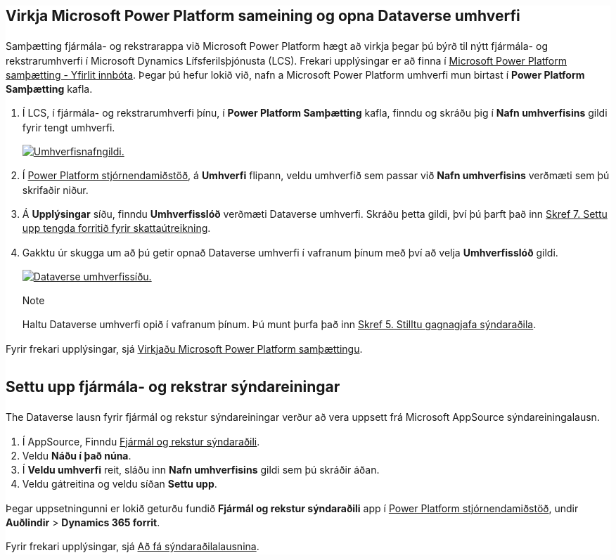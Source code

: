 ## <a name="enable-microsoft-power-platform-integration-and-open-the-dataverse-environment"></a><a name='enable'></a> Virkja Microsoft Power Platform sameining og opna Dataverse umhverfi

Samþætting fjármála- og rekstrarappa við Microsoft Power Platform hægt að virkja þegar þú býrð til nýtt fjármála- og rekstrarumhverfi í Microsoft Dynamics Lífsferilsþjónusta (LCS). Frekari upplýsingar er að finna í [Microsoft Power Platform samþætting - Yfirlit innbóta](../../fin-ops-core/dev-itpro/power-platform/add-ins-overview.md). Þegar þú hefur lokið við, nafn a Microsoft Power Platform umhverfi mun birtast í **Power Platform Samþætting** kafla.

1. Í LCS, í fjármála- og rekstrarumhverfi þínu, í **Power Platform Samþætting** kafla, finndu og skráðu þig í **Nafn umhverfisins** gildi fyrir tengt umhverfi.

    [![Umhverfisnafngildi.](./media/tcs-dataverse-master-data-lookup-1.png)](./media/tcs-dataverse-master-data-lookup-1.png)

2. Í [Power Platform stjórnendamiðstöð](https://admin.powerplatform.microsoft.com/environments), á **Umhverfi** flipann, veldu umhverfið sem passar við **Nafn umhverfisins** verðmæti sem þú skrifaðir niður.
3. Á **Upplýsingar** síðu, finndu **Umhverfisslóð** verðmæti Dataverse umhverfi. Skráðu þetta gildi, því þú þarft það inn [Skref 7. Settu upp tengda forritið fyrir skattaútreikning](#set-up).
4. Gakktu úr skugga um að þú getir opnað Dataverse umhverfi í vafranum þínum með því að velja **Umhverfisslóð** gildi.

    [![Dataverse umhverfissíðu.](./media/tcs-dataverse-master-data-lookup-2.png)](./media/tcs-dataverse-master-data-lookup-2.png)

    > [!NOTE]
    > Haltu Dataverse umhverfi opið í vafranum þínum. Þú munt þurfa það inn [Skref 5. Stilltu gagnagjafa sýndaraðila](#configure).

Fyrir frekari upplýsingar, sjá [Virkjaðu Microsoft Power Platform samþættingu](../../fin-ops-core/dev-itpro/power-platform/enable-power-platform-integration.md).

## <a name="install-finance-and-operations-virtual-entities"></a><a name='install'></a> Settu upp fjármála- og rekstrar sýndareiningar

The Dataverse lausn fyrir fjármál og rekstur sýndareiningar verður að vera uppsett frá Microsoft AppSource sýndareiningalausn.

1. Í AppSource, Finndu [Fjármál og rekstur sýndaraðili](https://appsource.microsoft.com/product/dynamics-365/mscrm.finance_and_operations_virtual_entity).
2. Veldu **Náðu í það núna**.
3. Í **Veldu umhverfi** reit, sláðu inn **Nafn umhverfisins** gildi sem þú skráðir áðan.
4. Veldu gátreitina og veldu síðan **Settu upp**.

Þegar uppsetningunni er lokið geturðu fundið **Fjármál og rekstur sýndaraðili** app í [Power Platform stjórnendamiðstöð](https://admin.powerplatform.microsoft.com/), undir **Auðlindir** \> **Dynamics 365 forrit**.

Fyrir frekari upplýsingar, sjá [Að fá sýndaraðilalausnina](../../fin-ops-core/dev-itpro/power-platform/admin-reference.md#get-virtual-entity-solution).
